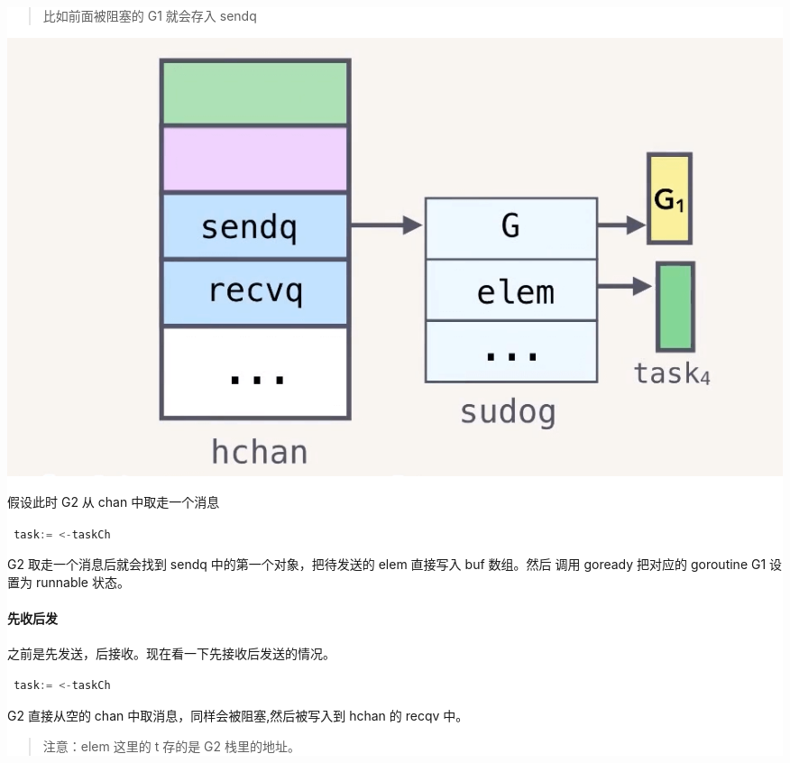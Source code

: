 > 比如前面被阻塞的 G1 就会存入 sendq

![](assets/13/chan/sendq.png)



假设此时 G2 从 chan 中取走一个消息

```go
 task:= <-taskCh 
```

G2 取走一个消息后就会找到 sendq 中的第一个对象，把待发送的 elem 直接写入 buf 数组。然后 调用 goready 把对应的 goroutine  G1 设置为 runnable 状态。



#### 先收后发

之前是先发送，后接收。现在看一下先接收后发送的情况。

```go
 task:= <-taskCh 
```

G2 直接从空的 chan 中取消息，同样会被阻塞,然后被写入到 hchan 的 recqv 中。

> 注意：elem 这里的 t 存的是 G2 栈里的地址。
